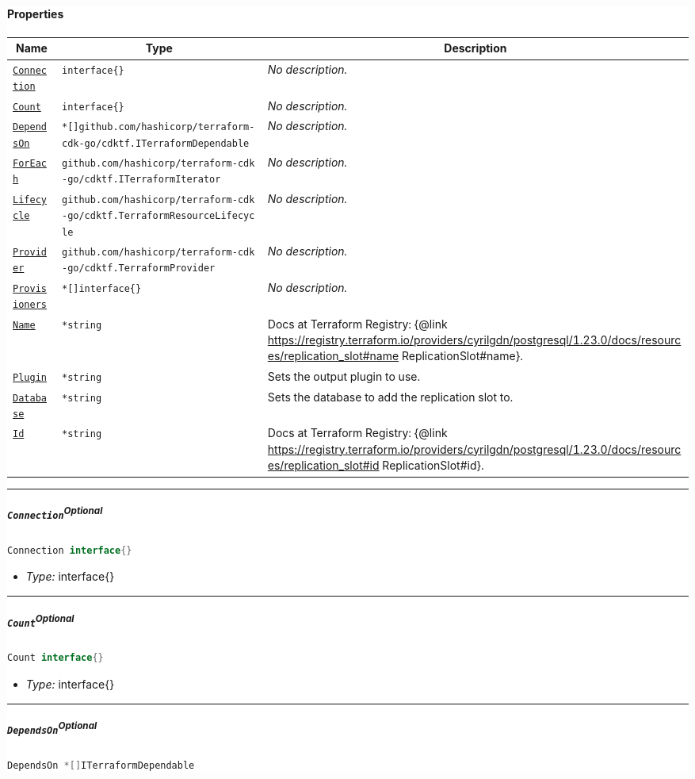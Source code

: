 #### Properties <a name="Properties" id="Properties"></a>

| **Name** | **Type** | **Description** |
| --- | --- | --- |
| <code><a href="#@cdktf/provider-postgresql.replicationSlot.ReplicationSlotConfig.property.connection">Connection</a></code> | <code>interface{}</code> | *No description.* |
| <code><a href="#@cdktf/provider-postgresql.replicationSlot.ReplicationSlotConfig.property.count">Count</a></code> | <code>interface{}</code> | *No description.* |
| <code><a href="#@cdktf/provider-postgresql.replicationSlot.ReplicationSlotConfig.property.dependsOn">DependsOn</a></code> | <code>*[]github.com/hashicorp/terraform-cdk-go/cdktf.ITerraformDependable</code> | *No description.* |
| <code><a href="#@cdktf/provider-postgresql.replicationSlot.ReplicationSlotConfig.property.forEach">ForEach</a></code> | <code>github.com/hashicorp/terraform-cdk-go/cdktf.ITerraformIterator</code> | *No description.* |
| <code><a href="#@cdktf/provider-postgresql.replicationSlot.ReplicationSlotConfig.property.lifecycle">Lifecycle</a></code> | <code>github.com/hashicorp/terraform-cdk-go/cdktf.TerraformResourceLifecycle</code> | *No description.* |
| <code><a href="#@cdktf/provider-postgresql.replicationSlot.ReplicationSlotConfig.property.provider">Provider</a></code> | <code>github.com/hashicorp/terraform-cdk-go/cdktf.TerraformProvider</code> | *No description.* |
| <code><a href="#@cdktf/provider-postgresql.replicationSlot.ReplicationSlotConfig.property.provisioners">Provisioners</a></code> | <code>*[]interface{}</code> | *No description.* |
| <code><a href="#@cdktf/provider-postgresql.replicationSlot.ReplicationSlotConfig.property.name">Name</a></code> | <code>*string</code> | Docs at Terraform Registry: {@link https://registry.terraform.io/providers/cyrilgdn/postgresql/1.23.0/docs/resources/replication_slot#name ReplicationSlot#name}. |
| <code><a href="#@cdktf/provider-postgresql.replicationSlot.ReplicationSlotConfig.property.plugin">Plugin</a></code> | <code>*string</code> | Sets the output plugin to use. |
| <code><a href="#@cdktf/provider-postgresql.replicationSlot.ReplicationSlotConfig.property.database">Database</a></code> | <code>*string</code> | Sets the database to add the replication slot to. |
| <code><a href="#@cdktf/provider-postgresql.replicationSlot.ReplicationSlotConfig.property.id">Id</a></code> | <code>*string</code> | Docs at Terraform Registry: {@link https://registry.terraform.io/providers/cyrilgdn/postgresql/1.23.0/docs/resources/replication_slot#id ReplicationSlot#id}. |

---

##### `Connection`<sup>Optional</sup> <a name="Connection" id="@cdktf/provider-postgresql.replicationSlot.ReplicationSlotConfig.property.connection"></a>

```go
Connection interface{}
```

- *Type:* interface{}

---

##### `Count`<sup>Optional</sup> <a name="Count" id="@cdktf/provider-postgresql.replicationSlot.ReplicationSlotConfig.property.count"></a>

```go
Count interface{}
```

- *Type:* interface{}

---

##### `DependsOn`<sup>Optional</sup> <a name="DependsOn" id="@cdktf/provider-postgresql.replicationSlot.ReplicationSlotConfig.property.dependsOn"></a>

```go
DependsOn *[]ITerraformDependable
```

